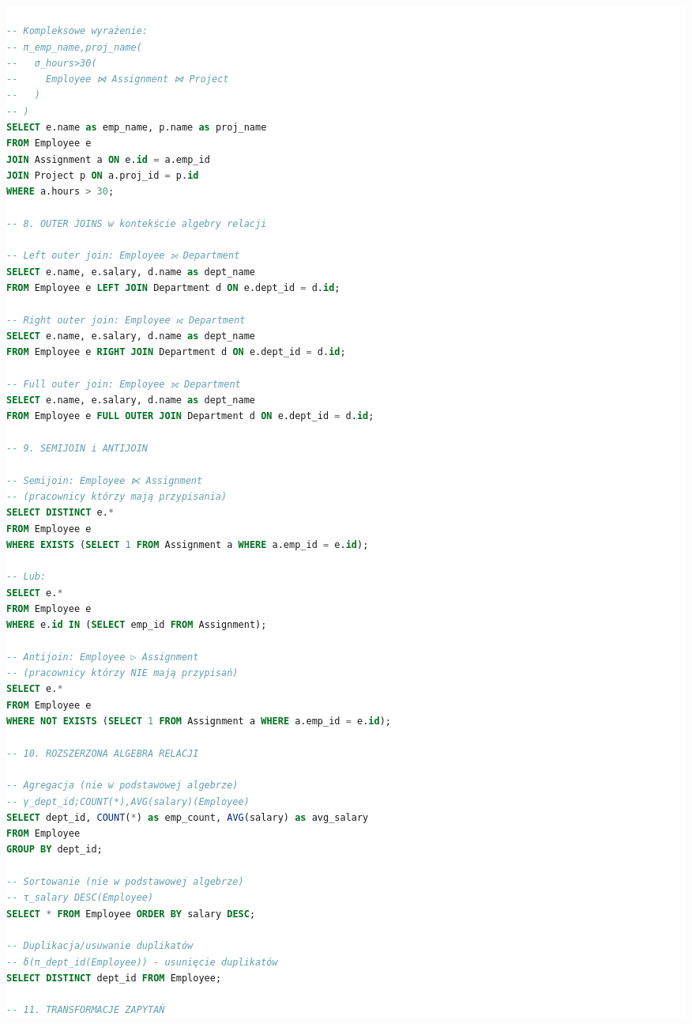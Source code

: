 ```sql

-- Kompleksowe wyrażenie:
-- π_emp_name,proj_name(
--   σ_hours>30(
--     Employee ⋈ Assignment ⋈ Project
--   )
-- )
SELECT e.name as emp_name, p.name as proj_name
FROM Employee e
JOIN Assignment a ON e.id = a.emp_id  
JOIN Project p ON a.proj_id = p.id
WHERE a.hours > 30;

-- 8. OUTER JOINS w kontekście algebry relacji

-- Left outer join: Employee ⟕ Department
SELECT e.name, e.salary, d.name as dept_name
FROM Employee e LEFT JOIN Department d ON e.dept_id = d.id;

-- Right outer join: Employee ⟖ Department  
SELECT e.name, e.salary, d.name as dept_name
FROM Employee e RIGHT JOIN Department d ON e.dept_id = d.id;

-- Full outer join: Employee ⟗ Department
SELECT e.name, e.salary, d.name as dept_name
FROM Employee e FULL OUTER JOIN Department d ON e.dept_id = d.id;

-- 9. SEMIJOIN i ANTIJOIN

-- Semijoin: Employee ⋉ Assignment
-- (pracownicy którzy mają przypisania)
SELECT DISTINCT e.*
FROM Employee e
WHERE EXISTS (SELECT 1 FROM Assignment a WHERE a.emp_id = e.id);

-- Lub:
SELECT e.*
FROM Employee e
WHERE e.id IN (SELECT emp_id FROM Assignment);

-- Antijoin: Employee ▷ Assignment  
-- (pracownicy którzy NIE mają przypisań)
SELECT e.*
FROM Employee e
WHERE NOT EXISTS (SELECT 1 FROM Assignment a WHERE a.emp_id = e.id);

-- 10. ROZSZERZONA ALGEBRA RELACJI

-- Agregacja (nie w podstawowej algebrze)
-- γ_dept_id;COUNT(*),AVG(salary)(Employee)
SELECT dept_id, COUNT(*) as emp_count, AVG(salary) as avg_salary
FROM Employee
GROUP BY dept_id;

-- Sortowanie (nie w podstawowej algebrze)  
-- τ_salary DESC(Employee)
SELECT * FROM Employee ORDER BY salary DESC;

-- Duplikacja/usuwanie duplikatów
-- δ(π_dept_id(Employee)) - usunięcie duplikatów
SELECT DISTINCT dept_id FROM Employee;

-- 11. TRANSFORMACJE ZAPYTAŃ
```